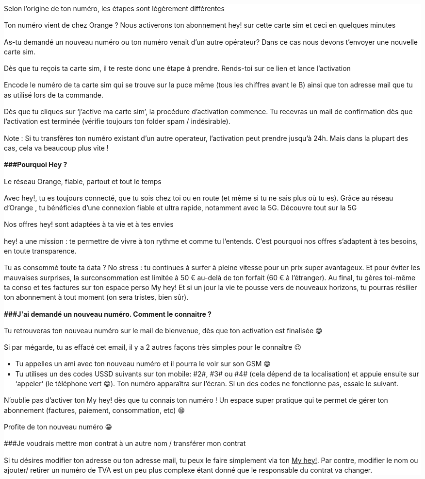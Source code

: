 Selon l’origine de ton numéro, les étapes sont légèrement différentes

Ton numéro vient de chez Orange ? Nous activerons ton abonnement hey\! sur cette carte sim et ceci en quelques minutes

As-tu demandé un nouveau numéro ou ton numéro venait d’un autre opérateur? Dans ce cas nous devons t’envoyer une nouvelle carte sim.

Dès que tu reçois ta carte sim, il te reste donc une étape à prendre. Rends-toi sur ce lien et lance l’activation

Encode le numéro de ta carte sim qui se trouve sur la puce même (tous les chiffres avant le B) ainsi que ton adresse mail que tu as utilisé lors de ta commande.

Dès que tu cliques sur ‘j’active ma carte sim’, la procédure d’activation commence. Tu recevras un mail de confirmation dès que l’activation est terminée (vérifie toujours ton folder spam / indésirable).

Note : Si tu transfères ton numéro existant d’un autre operateur, l’activation peut prendre jusqu’à 24h. Mais dans la plupart des cas, cela va beaucoup plus vite \! 

**\#\#\#Pourquoi Hey ?**

Le réseau Orange, fiable, partout et tout le temps

Avec hey\!, tu es toujours connecté, que tu sois chez toi ou en route (et même si tu ne sais plus où tu es). Grâce au réseau d’Orange , tu bénéficies d’une connexion fiable et ultra rapide, notamment avec la 5G. Découvre tout sur la 5G

Nos offres hey\! sont adaptées à ta vie et à tes envies

hey\! a une mission : te permettre de vivre à ton rythme et comme tu l’entends. C’est pourquoi nos offres s’adaptent à tes besoins, en toute transparence.

Tu as consommé toute ta data ? No stress : tu continues à surfer à pleine vitesse pour un prix super avantageux. Et pour éviter les mauvaises surprises, la surconsommation est limitée à 50 € au-delà de ton forfait (60 € à l’étranger). Au final, tu gères toi-même ta conso et tes factures sur ton espace perso My hey\! Et si un jour la vie te pousse vers de nouveaux horizons, tu pourras résilier ton abonnement à tout moment (on sera tristes, bien sûr).

**\#\#\#J'ai demandé un nouveau numéro. Comment le connaitre ?**

Tu retrouveras ton nouveau numéro sur le mail de bienvenue, dès que ton activation est finalisée 😁

Si par mégarde, tu as effacé cet email, il y a 2 autres façons très simples pour le connaître 😉

* Tu appelles un ami avec ton nouveau numéro et il pourra le voir sur son GSM 😁  
* Tu utilises un des codes USSD suivants sur ton mobile: \#2\#, \#3\# ou \#4\# (cela dépend de ta localisation) et appuie ensuite sur ‘appeler’ (le téléphone vert 😁). Ton numéro apparaîtra sur l’écran. Si un des codes ne fonctionne pas, essaie le suivant.

N’oublie pas d’activer ton My hey\! dès que tu connais ton numéro \! Un espace super pratique qui te permet de gérer ton abonnement (factures, paiement, consommation, etc) 😁

Profite de ton nouveau numéro 😁

\#\#\#Je voudrais mettre mon contrat à un autre nom / transférer mon contrat

Si tu désires modifier ton adresse ou ton adresse mail, tu peux le faire simplement via ton [My hey\!](https://ecare.heytelecom.be/nl). Par contre, modifier le nom ou ajouter/ retirer un numéro de TVA est un peu plus complexe étant donné que le responsable du contrat va changer.
